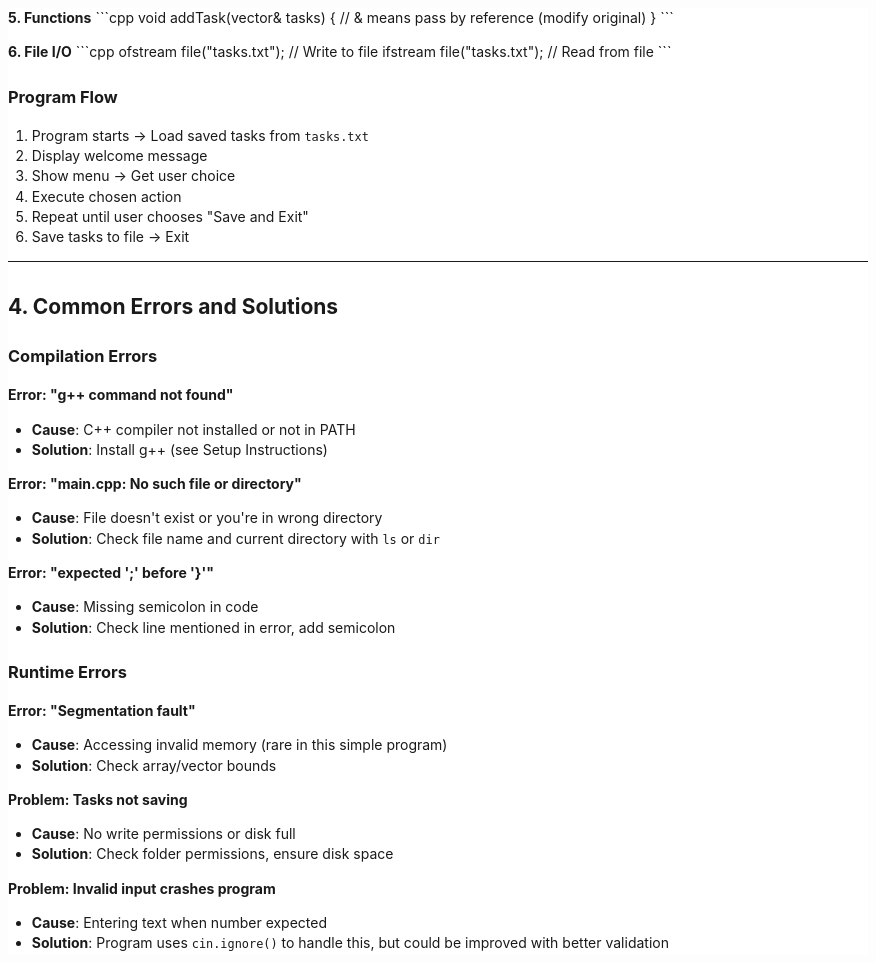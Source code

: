 **5. Functions**
\`\`\`cpp
void addTask(vector<Task>& tasks) {
    // & means pass by reference (modify original)
}
\`\`\`

**6. File I/O**
\`\`\`cpp
ofstream file("tasks.txt");  // Write to file
ifstream file("tasks.txt");  // Read from file
\`\`\`

### Program Flow

1. Program starts → Load saved tasks from `tasks.txt`
2. Display welcome message
3. Show menu → Get user choice
4. Execute chosen action
5. Repeat until user chooses "Save and Exit"
6. Save tasks to file → Exit

---

## 4. Common Errors and Solutions

### Compilation Errors

**Error: "g++ command not found"**
- **Cause**: C++ compiler not installed or not in PATH
- **Solution**: Install g++ (see Setup Instructions)

**Error: "main.cpp: No such file or directory"**
- **Cause**: File doesn't exist or you're in wrong directory
- **Solution**: Check file name and current directory with `ls` or `dir`

**Error: "expected ';' before '}'"**
- **Cause**: Missing semicolon in code
- **Solution**: Check line mentioned in error, add semicolon

### Runtime Errors

**Error: "Segmentation fault"**
- **Cause**: Accessing invalid memory (rare in this simple program)
- **Solution**: Check array/vector bounds

**Problem: Tasks not saving**
- **Cause**: No write permissions or disk full
- **Solution**: Check folder permissions, ensure disk space

**Problem: Invalid input crashes program**
- **Cause**: Entering text when number expected
- **Solution**: Program uses `cin.ignore()` to handle this, but could be improved with better validation
